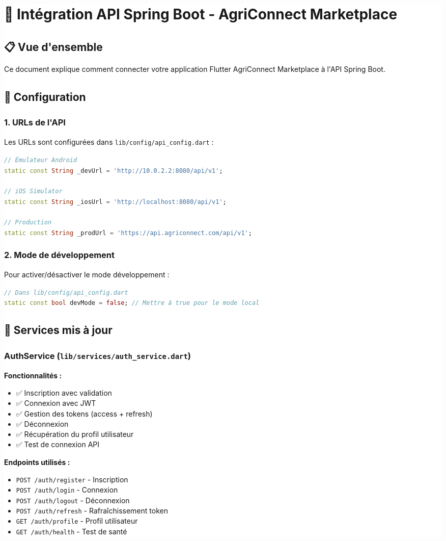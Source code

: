 # 🔗 Intégration API Spring Boot - AgriConnect Marketplace

## 📋 Vue d'ensemble

Ce document explique comment connecter votre application Flutter AgriConnect Marketplace à l'API Spring Boot.

## 🚀 Configuration

### 1. URLs de l'API

Les URLs sont configurées dans `lib/config/api_config.dart` :

```dart
// Émulateur Android
static const String _devUrl = 'http://10.0.2.2:8080/api/v1';

// iOS Simulator  
static const String _iosUrl = 'http://localhost:8080/api/v1';

// Production
static const String _prodUrl = 'https://api.agriconnect.com/api/v1';
```

### 2. Mode de développement

Pour activer/désactiver le mode développement :

```dart
// Dans lib/config/api_config.dart
static const bool devMode = false; // Mettre à true pour le mode local
```

## 🔧 Services mis à jour

### AuthService (`lib/services/auth_service.dart`)

**Fonctionnalités :**
- ✅ Inscription avec validation
- ✅ Connexion avec JWT
- ✅ Gestion des tokens (access + refresh)
- ✅ Déconnexion
- ✅ Récupération du profil utilisateur
- ✅ Test de connexion API

**Endpoints utilisés :**
- `POST /auth/register` - Inscription
- `POST /auth/login` - Connexion
- `POST /auth/logout` - Déconnexion
- `POST /auth/refresh` - Rafraîchissement token
- `GET /auth/profile` - Profil utilisateur
- `GET /auth/health` - Test de santé
